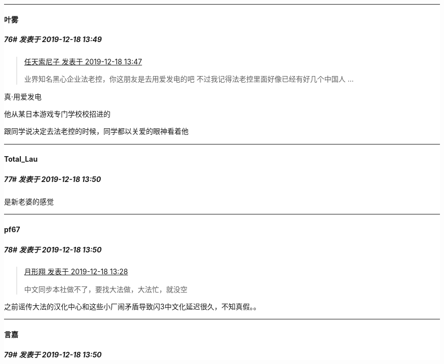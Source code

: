 




-----

####  叶雾  
##### 76#       发表于 2019-12-18 13:49



<blockquote><a href="httphttps://bbs.saraba1st.com/2b/forum.php?mod=redirect&amp;goto=findpost&amp;pid=45904123&amp;ptid=1903775" target="_blank">任天索尼子 发表于 2019-12-18 13:47</a>

业界知名黑心企业法老控，你这朋友是去用爱发电的吧 不过我记得法老控里面好像已经有好几个中国人 ...</blockquote>
真·用爱发电

他从某日本游戏专门学校校招进的

跟同学说决定去法老控的时候，同学都以关爱的眼神看着他







-----

####  Total_Lau  
##### 77#       发表于 2019-12-18 13:50




是新老婆的感觉







-----

####  pf67  
##### 78#       发表于 2019-12-18 13:50



<blockquote><a href="httphttps://bbs.saraba1st.com/2b/forum.php?mod=redirect&amp;goto=findpost&amp;pid=45903894&amp;ptid=1903775" target="_blank">月形翔 发表于 2019-12-18 13:28</a>

中文同步本社做不了，要找大法做，大法忙，就没空</blockquote>
之前谣传大法的汉化中心和这些小厂闹矛盾导致闪3中文化延迟很久，不知真假。。







-----

####  言嘉  
##### 79#       发表于 2019-12-18 13:50
